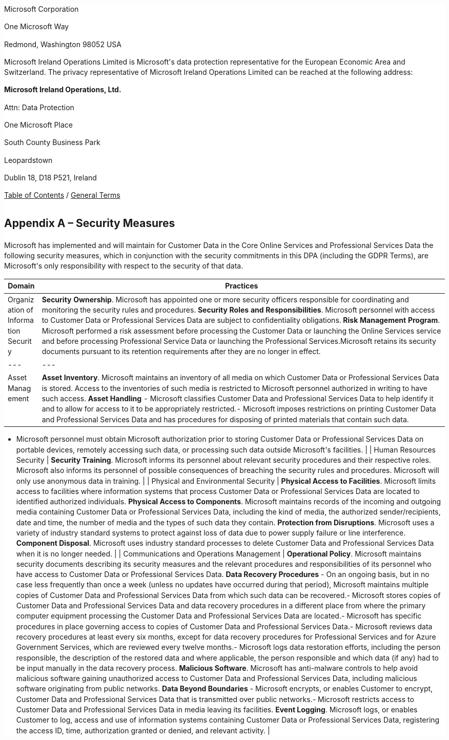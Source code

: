 Microsoft Corporation

One Microsoft Way

Redmond, Washington 98052 USA

Microsoft Ireland Operations Limited is Microsoft's data protection representative for the European Economic Area and Switzerland. The privacy representative of Microsoft Ireland Operations Limited can be reached at the following address:

**Microsoft Ireland Operations, Ltd.**

Attn: Data Protection

One Microsoft Place

South County Business Park

Leopardstown

Dublin 18, D18 P521, Ireland

[Table of Contents](#TableofContents) / [General Terms](#GeneralTerms)

## **Appendix A – Security Measures**

Microsoft has implemented and will maintain for Customer Data in the Core Online Services and Professional Services Data the following security measures, which in conjunction with the security commitments in this DPA (including the GDPR Terms), are Microsoft's only responsibility with respect to the security of that data.

| Domain | Practices |
| --- | --- |
| Organization of Information Security | **Security Ownership**. Microsoft has appointed one or more security officers responsible for coordinating and monitoring the security rules and procedures. **Security Roles and Responsibilities**. Microsoft personnel with access to Customer Data or Professional Services Data are subject to confidentiality obligations. **Risk Management Program**. Microsoft performed a risk assessment before processing the Customer Data or launching the Online Services service and before processing Professional Service Data or launching the Professional Services.Microsoft retains its security documents pursuant to its retention requirements after they are no longer in effect. |
| --- | --- |
| Asset Management | **Asset Inventory**. Microsoft maintains an inventory of all media on which Customer Data or Professional Services Data is stored. Access to the inventories of such media is restricted to Microsoft personnel authorized in writing to have such access. **Asset Handling** - Microsoft classifies Customer Data and Professional Services Data to help identify it and to allow for access to it to be appropriately restricted.- Microsoft imposes restrictions on printing Customer Data and Professional Services Data and has procedures for disposing of printed materials that contain such data.
- Microsoft personnel must obtain Microsoft authorization prior to storing Customer Data or Professional Services Data on portable devices, remotely accessing such data, or processing such data outside Microsoft's facilities.
 |
| Human Resources Security | **Security Training**. Microsoft informs its personnel about relevant security procedures and their respective roles. Microsoft also informs its personnel of possible consequences of breaching the security rules and procedures. Microsoft will only use anonymous data in training. |
| Physical and Environmental Security | **Physical Access to Facilities**. Microsoft limits access to facilities where information systems that process Customer Data or Professional Services Data are located to identified authorized individuals. **Physical Access to Components**. Microsoft maintains records of the incoming and outgoing media containing Customer Data or Professional Services Data, including the kind of media, the authorized sender/recipients, date and time, the number of media and the types of such data they contain. **Protection from Disruptions**. Microsoft uses a variety of industry standard systems to protect against loss of data due to power supply failure or line interference. **Component Disposal**. Microsoft uses industry standard processes to delete Customer Data and Professional Services Data when it is no longer needed. |
| Communications and Operations Management | **Operational Policy**. Microsoft maintains security documents describing its security measures and the relevant procedures and responsibilities of its personnel who have access to Customer Data or Professional Services Data. **Data Recovery Procedures** - On an ongoing basis, but in no case less frequently than once a week (unless no updates have occurred during that period), Microsoft maintains multiple copies of Customer Data and Professional Services Data from which such data can be recovered.- Microsoft stores copies of Customer Data and Professional Services Data and data recovery procedures in a different place from where the primary computer equipment processing the Customer Data and Professional Services Data are located.- Microsoft has specific procedures in place governing access to copies of Customer Data and Professional Services Data.- Microsoft reviews data recovery procedures at least every six months, except for data recovery procedures for Professional Services and for Azure Government Services, which are reviewed every twelve months.- Microsoft logs data restoration efforts, including the person responsible, the description of the restored data and where applicable, the person responsible and which data (if any) had to be input manually in the data recovery process. **Malicious Software**. Microsoft has anti-malware controls to help avoid malicious software gaining unauthorized access to Customer Data and Professional Services Data, including malicious software originating from public networks. **Data Beyond Boundaries** - Microsoft encrypts, or enables Customer to encrypt, Customer Data and Professional Services Data that is transmitted over public networks.- Microsoft restricts access to Customer Data and Professional Services Data in media leaving its facilities. **Event Logging**. Microsoft logs, or enables Customer to log, access and use of information systems containing Customer Data or Professional Services Data, registering the access ID, time, authorization granted or denied, and relevant activity. |